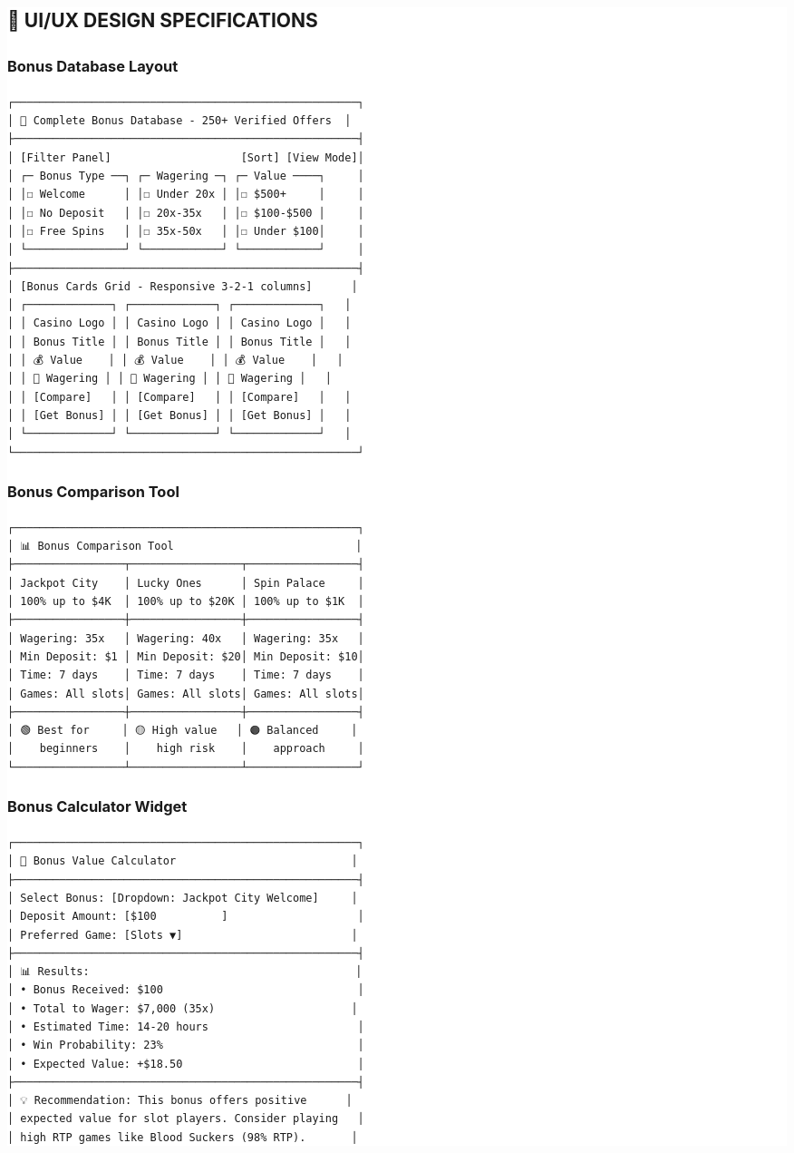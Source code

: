 ## 🎨 **UI/UX DESIGN SPECIFICATIONS**

### **Bonus Database Layout**
```
┌─────────────────────────────────────────────────────┐
│ 🎁 Complete Bonus Database - 250+ Verified Offers  │
├─────────────────────────────────────────────────────┤
│ [Filter Panel]                    [Sort] [View Mode]│
│ ┌─ Bonus Type ──┐ ┌─ Wagering ─┐ ┌─ Value ────┐     │
│ │☐ Welcome      │ │☐ Under 20x │ │☐ $500+     │     │
│ │☐ No Deposit   │ │☐ 20x-35x   │ │☐ $100-$500 │     │
│ │☐ Free Spins   │ │☐ 35x-50x   │ │☐ Under $100│     │
│ └───────────────┘ └────────────┘ └────────────┘     │
├─────────────────────────────────────────────────────┤
│ [Bonus Cards Grid - Responsive 3-2-1 columns]      │
│ ┌─────────────┐ ┌─────────────┐ ┌─────────────┐   │
│ │ Casino Logo │ │ Casino Logo │ │ Casino Logo │   │
│ │ Bonus Title │ │ Bonus Title │ │ Bonus Title │   │
│ │ 💰 Value    │ │ 💰 Value    │ │ 💰 Value    │   │
│ │ 🎯 Wagering │ │ 🎯 Wagering │ │ 🎯 Wagering │   │
│ │ [Compare]   │ │ [Compare]   │ │ [Compare]   │   │
│ │ [Get Bonus] │ │ [Get Bonus] │ │ [Get Bonus] │   │
│ └─────────────┘ └─────────────┘ └─────────────┘   │
└─────────────────────────────────────────────────────┘
```

### **Bonus Comparison Tool**
```
┌─────────────────────────────────────────────────────┐
│ 📊 Bonus Comparison Tool                            │
├─────────────────┬─────────────────┬─────────────────┤
│ Jackpot City    │ Lucky Ones      │ Spin Palace     │
│ 100% up to $4K  │ 100% up to $20K │ 100% up to $1K  │
├─────────────────┼─────────────────┼─────────────────┤
│ Wagering: 35x   │ Wagering: 40x   │ Wagering: 35x   │
│ Min Deposit: $1 │ Min Deposit: $20│ Min Deposit: $10│
│ Time: 7 days    │ Time: 7 days    │ Time: 7 days    │
│ Games: All slots│ Games: All slots│ Games: All slots│
├─────────────────┼─────────────────┼─────────────────┤
│ 🟢 Best for     │ 🟡 High value   │ 🟠 Balanced     │
│    beginners    │    high risk    │    approach     │
└─────────────────┴─────────────────┴─────────────────┘
```

### **Bonus Calculator Widget**
```
┌─────────────────────────────────────────────────────┐
│ 🧮 Bonus Value Calculator                           │
├─────────────────────────────────────────────────────┤
│ Select Bonus: [Dropdown: Jackpot City Welcome]     │
│ Deposit Amount: [$100          ]                    │
│ Preferred Game: [Slots ▼]                          │
├─────────────────────────────────────────────────────┤
│ 📊 Results:                                         │
│ • Bonus Received: $100                              │
│ • Total to Wager: $7,000 (35x)                     │
│ • Estimated Time: 14-20 hours                       │
│ • Win Probability: 23%                              │
│ • Expected Value: +$18.50                           │
├─────────────────────────────────────────────────────┤
│ 💡 Recommendation: This bonus offers positive      │
│ expected value for slot players. Consider playing   │
│ high RTP games like Blood Suckers (98% RTP).       │
```